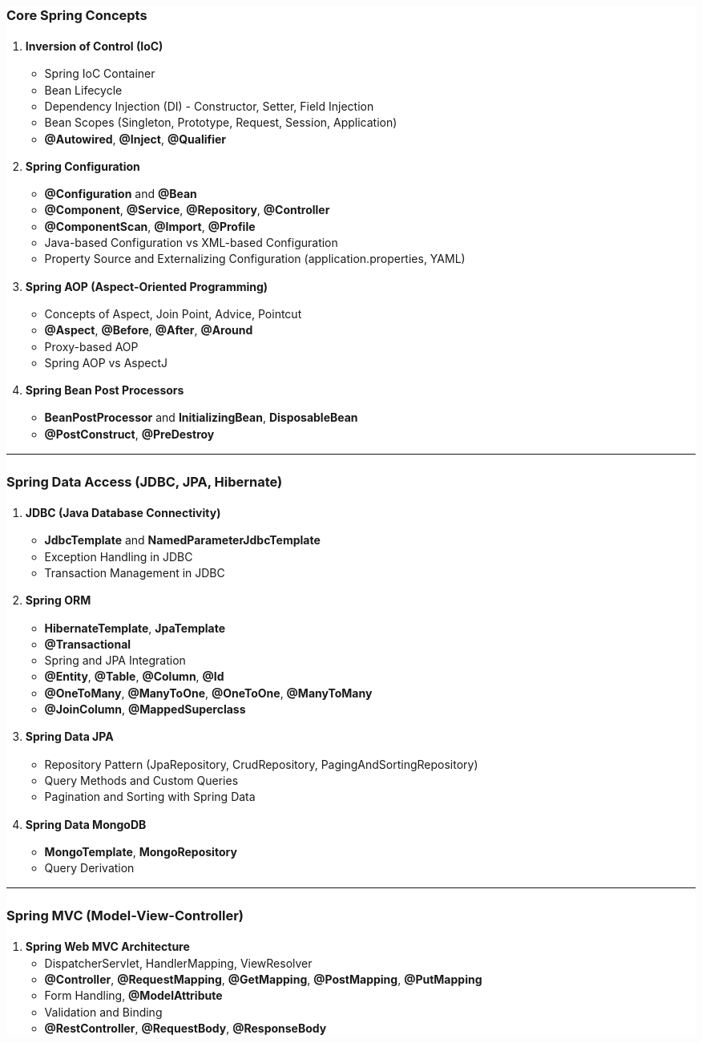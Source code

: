 ### **Core Spring Concepts**
1. **Inversion of Control (IoC)**
   - Spring IoC Container
   - Bean Lifecycle
   - Dependency Injection (DI) - Constructor, Setter, Field Injection
   - Bean Scopes (Singleton, Prototype, Request, Session, Application)
   - **@Autowired**, **@Inject**, **@Qualifier**

2. **Spring Configuration**
   - **@Configuration** and **@Bean**
   - **@Component**, **@Service**, **@Repository**, **@Controller**
   - **@ComponentScan**, **@Import**, **@Profile**
   - Java-based Configuration vs XML-based Configuration
   - Property Source and Externalizing Configuration (application.properties, YAML)

3. **Spring AOP (Aspect-Oriented Programming)**
   - Concepts of Aspect, Join Point, Advice, Pointcut
   - **@Aspect**, **@Before**, **@After**, **@Around**
   - Proxy-based AOP
   - Spring AOP vs AspectJ

4. **Spring Bean Post Processors**
   - **BeanPostProcessor** and **InitializingBean**, **DisposableBean**
   - **@PostConstruct**, **@PreDestroy**

---

### **Spring Data Access (JDBC, JPA, Hibernate)**
1. **JDBC (Java Database Connectivity)**
   - **JdbcTemplate** and **NamedParameterJdbcTemplate**
   - Exception Handling in JDBC
   - Transaction Management in JDBC

2. **Spring ORM**
   - **HibernateTemplate**, **JpaTemplate**
   - **@Transactional**
   - Spring and JPA Integration
   - **@Entity**, **@Table**, **@Column**, **@Id**
   - **@OneToMany**, **@ManyToOne**, **@OneToOne**, **@ManyToMany**
   - **@JoinColumn**, **@MappedSuperclass**

3. **Spring Data JPA**
   - Repository Pattern (JpaRepository, CrudRepository, PagingAndSortingRepository)
   - Query Methods and Custom Queries
   - Pagination and Sorting with Spring Data

4. **Spring Data MongoDB**
   - **MongoTemplate**, **MongoRepository**
   - Query Derivation

---

### **Spring MVC (Model-View-Controller)**
1. **Spring Web MVC Architecture**
   - DispatcherServlet, HandlerMapping, ViewResolver
   - **@Controller**, **@RequestMapping**, **@GetMapping**, **@PostMapping**, **@PutMapping**
   - Form Handling, **@ModelAttribute**
   - Validation and Binding
   - **@RestController**, **@RequestBody**, **@ResponseBody**
